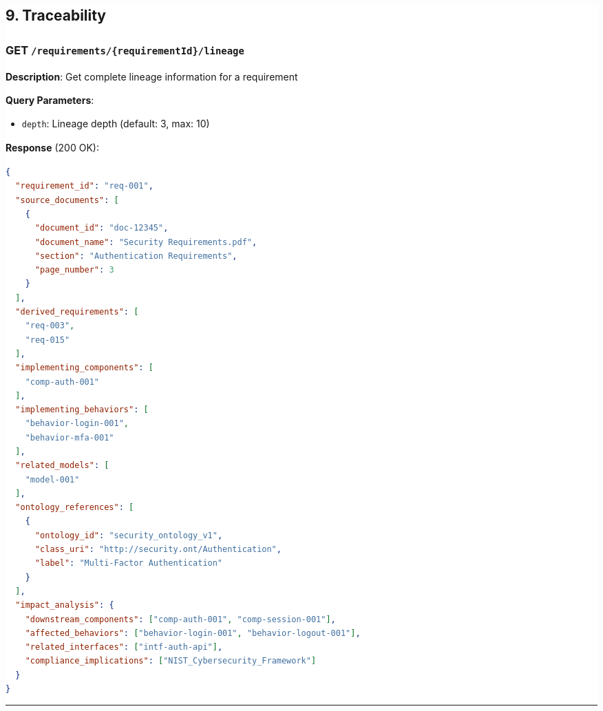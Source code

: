 
## 9. Traceability

### GET `/requirements/{requirementId}/lineage`
**Description**: Get complete lineage information for a requirement

**Query Parameters**:
- `depth`: Lineage depth (default: 3, max: 10)

**Response** (200 OK):
```json
{
  "requirement_id": "req-001",
  "source_documents": [
    {
      "document_id": "doc-12345",
      "document_name": "Security Requirements.pdf",
      "section": "Authentication Requirements",
      "page_number": 3
    }
  ],
  "derived_requirements": [
    "req-003",
    "req-015"
  ],
  "implementing_components": [
    "comp-auth-001"
  ],
  "implementing_behaviors": [
    "behavior-login-001",
    "behavior-mfa-001"
  ],
  "related_models": [
    "model-001"
  ],
  "ontology_references": [
    {
      "ontology_id": "security_ontology_v1",
      "class_uri": "http://security.ont/Authentication",
      "label": "Multi-Factor Authentication"
    }
  ],
  "impact_analysis": {
    "downstream_components": ["comp-auth-001", "comp-session-001"],
    "affected_behaviors": ["behavior-login-001", "behavior-logout-001"],
    "related_interfaces": ["intf-auth-api"],
    "compliance_implications": ["NIST_Cybersecurity_Framework"]
  }
}
```

---
